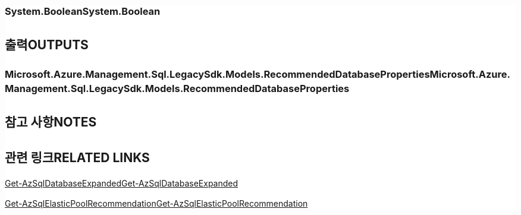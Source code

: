 ### <span data-ttu-id="13715-140">System.Boolean</span><span class="sxs-lookup"><span data-stu-id="13715-140">System.Boolean</span></span>

## <span data-ttu-id="13715-141">출력</span><span class="sxs-lookup"><span data-stu-id="13715-141">OUTPUTS</span></span>

### <span data-ttu-id="13715-142">Microsoft.Azure.Management.Sql.LegacySdk.Models.RecommendedDatabaseProperties</span><span class="sxs-lookup"><span data-stu-id="13715-142">Microsoft.Azure.Management.Sql.LegacySdk.Models.RecommendedDatabaseProperties</span></span>

## <span data-ttu-id="13715-143">참고 사항</span><span class="sxs-lookup"><span data-stu-id="13715-143">NOTES</span></span>

## <span data-ttu-id="13715-144">관련 링크</span><span class="sxs-lookup"><span data-stu-id="13715-144">RELATED LINKS</span></span>

[<span data-ttu-id="13715-145">Get-AzSqlDatabaseExpanded</span><span class="sxs-lookup"><span data-stu-id="13715-145">Get-AzSqlDatabaseExpanded</span></span>](./Get-AzSqlDatabaseExpanded.md)

[<span data-ttu-id="13715-146">Get-AzSqlElasticPoolRecommendation</span><span class="sxs-lookup"><span data-stu-id="13715-146">Get-AzSqlElasticPoolRecommendation</span></span>](./Get-AzSqlElasticPoolRecommendation.md)


